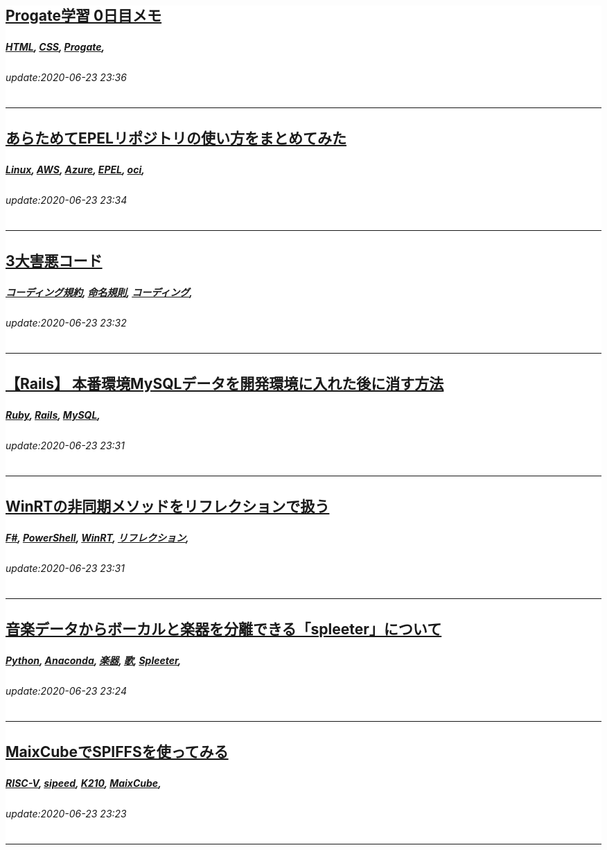 ## [Progate学習 0日目メモ](https://qiita.com/Kef/items/c41a090c823647d80374)
##### [HTML](https://qiita.com/tags/HTML), [CSS](https://qiita.com/tags/CSS), [Progate](https://qiita.com/tags/Progate), 
###### update:2020-06-23 23:36
---
## [あらためてEPELリポジトリの使い方をまとめてみた](https://qiita.com/yamada-hakase/items/fdf9c276b9cae51b3633)
##### [Linux](https://qiita.com/tags/Linux), [AWS](https://qiita.com/tags/AWS), [Azure](https://qiita.com/tags/Azure), [EPEL](https://qiita.com/tags/EPEL), [oci](https://qiita.com/tags/oci), 
###### update:2020-06-23 23:34
---
## [3大害悪コード](https://qiita.com/engineerhikaru/items/0655adc6096d4de706cb)
##### [コーディング規約](https://qiita.com/tags/コーディング規約), [命名規則](https://qiita.com/tags/命名規則), [コーディング](https://qiita.com/tags/コーディング), 
###### update:2020-06-23 23:32
---
## [【Rails】 本番環境MySQLデータを開発環境に入れた後に消す方法](https://qiita.com/syukan3/items/619bbbc6cdf718fec1fa)
##### [Ruby](https://qiita.com/tags/Ruby), [Rails](https://qiita.com/tags/Rails), [MySQL](https://qiita.com/tags/MySQL), 
###### update:2020-06-23 23:31
---
## [WinRTの非同期メソッドをリフレクションで扱う](https://qiita.com/7shi/items/e8de755a5738f862e09f)
##### [F#](https://qiita.com/tags/F#), [PowerShell](https://qiita.com/tags/PowerShell), [WinRT](https://qiita.com/tags/WinRT), [リフレクション](https://qiita.com/tags/リフレクション), 
###### update:2020-06-23 23:31
---
## [音楽データからボーカルと楽器を分離できる「spleeter」について](https://qiita.com/ysw/items/60a984155d3d3a56ae78)
##### [Python](https://qiita.com/tags/Python), [Anaconda](https://qiita.com/tags/Anaconda), [楽器](https://qiita.com/tags/楽器), [歌](https://qiita.com/tags/歌), [Spleeter](https://qiita.com/tags/Spleeter), 
###### update:2020-06-23 23:24
---
## [MaixCubeでSPIFFSを使ってみる](https://qiita.com/fukuebiz/items/1aebba2c84a802e197e0)
##### [RISC-V](https://qiita.com/tags/RISC-V), [sipeed](https://qiita.com/tags/sipeed), [K210](https://qiita.com/tags/K210), [MaixCube](https://qiita.com/tags/MaixCube), 
###### update:2020-06-23 23:23
---